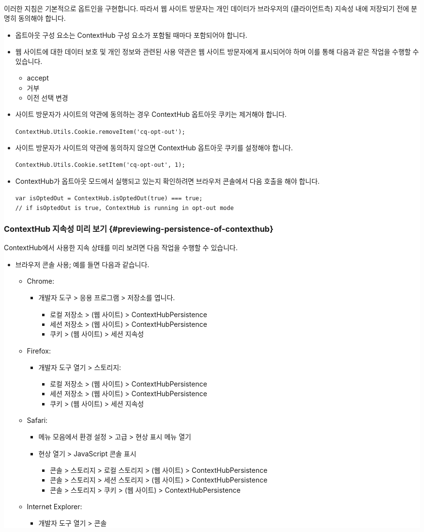 이러한 지침은 기본적으로 옵트인을 구현합니다. 따라서 웹 사이트 방문자는 개인 데이터가 브라우저의 (클라이언트측) 지속성 내에 저장되기 전에 분명히 동의해야 합니다.

* 옵트아웃 구성 요소는 ContextHub 구성 요소가 포함될 때마다 포함되어야 합니다.
* 웹 사이트에 대한 데이터 보호 및 개인 정보와 관련된 사용 약관은 웹 사이트 방문자에게 표시되어야 하며 이를 통해 다음과 같은 작업을 수행할 수 있습니다.

   * accept
   * 거부
   * 이전 선택 변경

* 사이트 방문자가 사이트의 약관에 동의하는 경우 ContextHub 옵트아웃 쿠키는 제거해야 합니다.

   ```
   ContextHub.Utils.Cookie.removeItem('cq-opt-out');
   ```

* 사이트 방문자가 사이트의 약관에 동의하지 않으면 ContextHub 옵트아웃 쿠키를 설정해야 합니다.

   ```
   ContextHub.Utils.Cookie.setItem('cq-opt-out', 1);
   ```

* ContextHub가 옵트아웃 모드에서 실행되고 있는지 확인하려면 브라우저 콘솔에서 다음 호출을 해야 합니다.

   ```
   var isOptedOut = ContextHub.isOptedOut(true) === true;
   // if isOptedOut is true, ContextHub is running in opt-out mode
   ```

### ContextHub 지속성 미리 보기 {#previewing-persistence-of-contexthub}

ContextHub에서 사용한 지속 상태를 미리 보려면 다음 작업을 수행할 수 있습니다.

* 브라우저 콘솔 사용; 예를 들면 다음과 같습니다.

   * Chrome:

      * 개발자 도구 > 응용 프로그램 > 저장소를 엽니다.

         * 로컬 저장소 > (웹 사이트) > ContextHubPersistence
         * 세션 저장소 > (웹 사이트) > ContextHubPersistence
         * 쿠키 > (웹 사이트) > 세션 지속성
   * Firefox:

      * 개발자 도구 열기 > 스토리지:

         * 로컬 저장소 > (웹 사이트) > ContextHubPersistence
         * 세션 저장소 > (웹 사이트) > ContextHubPersistence
         * 쿠키 > (웹 사이트) > 세션 지속성
   * Safari:

      * 메뉴 모음에서 환경 설정 > 고급 > 현상 표시 메뉴 열기
      * 현상 열기 > JavaScript 콘솔 표시

         * 콘솔 > 스토리지 > 로컬 스토리지 > (웹 사이트) > ContextHubPersistence
         * 콘솔 > 스토리지 > 세션 스토리지 > (웹 사이트) > ContextHubPersistence
         * 콘솔 > 스토리지 > 쿠키 > (웹 사이트) > ContextHubPersistence
   * Internet Explorer:

      * 개발자 도구 열기 > 콘솔
